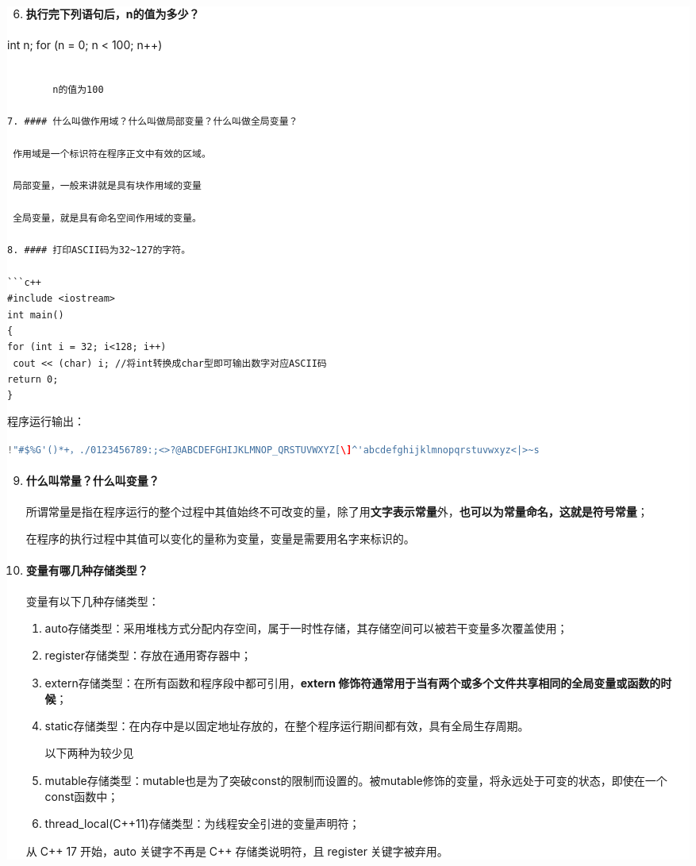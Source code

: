     

6. #### 执行完下列语句后，n的值为多少？

   ```c++
int n;
    for (n = 0; n < 100; n++)
   ```
   
    ​		n的值为100
   
7. #### 什么叫做作用域？什么叫做局部变量？什么叫做全局变量？

    作用域是一个标识符在程序正文中有效的区域。

    局部变量，一般来讲就是具有块作用域的变量

    全局变量，就是具有命名空间作用域的变量。 

8. #### 打印ASCII码为32~127的字符。

```c++
#include <iostream>
int main()
{
for (int i = 32; i<128; i++)
	cout << (char) i; //将int转换成char型即可输出数字对应ASCII码
return 0;
}
```

程序运行输出：

```c++
!"#$%G'()*+，./0123456789:;<>?@ABCDEFGHIJKLMNOP_QRSTUVWXYZ[\]^'abcdefghijklmnopqrstuvwxyz<|>~s
```

9. #### 什么叫常量？什么叫变量？

    所谓常量是指在程序运行的整个过程中其值始终不可改变的量，除了用**文字表示常量**外，**也可以为常量命名，这就是符号常量**；

    在程序的执行过程中其值可以变化的量称为变量，变量是需要用名字来标识的。

10. #### 变量有哪几种存储类型？

    变量有以下几种存储类型：

    1. auto存储类型：采用堆栈方式分配内存空间，属于一时性存储，其存储空间可以被若干变量多次覆盖使用；

    2. register存储类型：存放在通用寄存器中；

    3. extern存储类型：在所有函数和程序段中都可引用，**extern 修饰符通常用于当有两个或多个文件共享相同的全局变量或函数的时候**；

    4. static存储类型：在内存中是以固定地址存放的，在整个程序运行期间都有效，具有全局生存周期。

       

       以下两种为较少见

    5. mutable存储类型：mutable也是为了突破const的限制而设置的。被mutable修饰的变量，将永远处于可变的状态，即使在一个const函数中；

    6. thread_local(C++11)存储类型：为线程安全引进的变量声明符；

    从 C++ 17 开始，auto 关键字不再是 C++ 存储类说明符，且 register 关键字被弃用。
